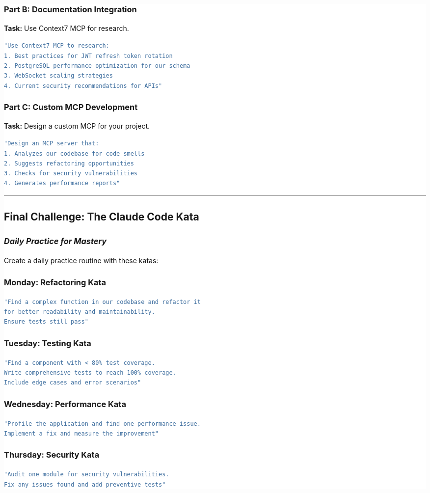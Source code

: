 ### Part B: Documentation Integration

**Task:** Use Context7 MCP for research.

```bash
"Use Context7 MCP to research:
1. Best practices for JWT refresh token rotation
2. PostgreSQL performance optimization for our schema
3. WebSocket scaling strategies
4. Current security recommendations for APIs"
```

### Part C: Custom MCP Development

**Task:** Design a custom MCP for your project.

```bash
"Design an MCP server that:
1. Analyzes our codebase for code smells
2. Suggests refactoring opportunities
3. Checks for security vulnerabilities
4. Generates performance reports"
```

---

## Final Challenge: The Claude Code Kata
### *Daily Practice for Mastery*

Create a daily practice routine with these katas:

### Monday: Refactoring Kata
```bash
"Find a complex function in our codebase and refactor it
for better readability and maintainability.
Ensure tests still pass"
```

### Tuesday: Testing Kata
```bash
"Find a component with < 80% test coverage.
Write comprehensive tests to reach 100% coverage.
Include edge cases and error scenarios"
```

### Wednesday: Performance Kata
```bash
"Profile the application and find one performance issue.
Implement a fix and measure the improvement"
```

### Thursday: Security Kata
```bash
"Audit one module for security vulnerabilities.
Fix any issues found and add preventive tests"
```
